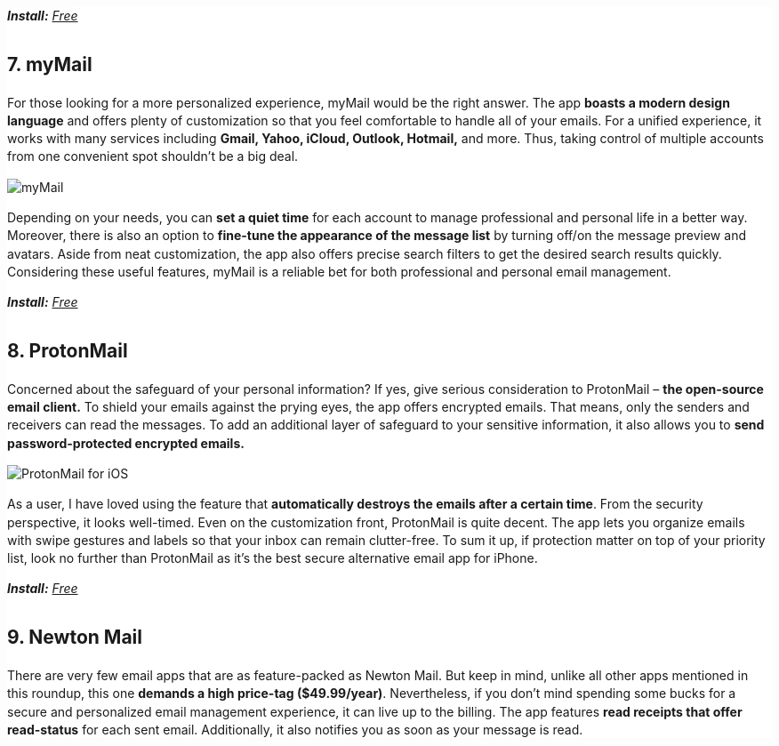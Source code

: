 **_Install:_** [_Free_](https://apps.apple.com/in/app/zoho-mail-email-and-calendar/id909262651)  

7\. myMail
----------

  

For those looking for a more personalized experience, myMail would be the right answer. The app **boasts a modern design language** and offers plenty of customization so that you feel comfortable to handle all of your emails. For a unified experience, it works with many services including **Gmail, Yahoo, iCloud, Outlook, Hotmail,** and more. Thus, taking control of multiple accounts from one convenient spot shouldn’t be a big deal.

  
  

  

![myMail](https://beebom.com/wp-content/uploads/2020/01/myMail.jpg)

Depending on your needs, you can **set a quiet time** for each account to manage professional and personal life in a better way. Moreover, there is also an option to **fine-tune the appearance of the message list** by turning off/on the message preview and avatars. Aside from neat customization, the app also offers precise search filters to get the desired search results quickly. Considering these useful features, myMail is a reliable bet for both professional and personal email management.  

**_Install:_** [_Free_](https://apps.apple.com/us/app/mymail-email-app/id722120997)  

8\. ProtonMail
--------------

  

Concerned about the safeguard of your personal information? If yes, give serious consideration to ProtonMail – **the open-source email client.** To shield your emails against the prying eyes, the app offers encrypted emails. That means, only the senders and receivers can read the messages. To add an additional layer of safeguard to your sensitive information, it also allows you to **send password-protected encrypted emails.**  

![ProtonMail for iOS](https://beebom.com/wp-content/uploads/2020/01/ProtonMail-for-iOS.jpg)

As a user, I have loved using the feature that **automatically destroys the emails after a certain time**. From the security perspective, it looks well-timed. Even on the customization front, ProtonMail is quite decent. The app lets you organize emails with swipe gestures and labels so that your inbox can remain clutter-free. To sum it up, if protection matter on top of your priority list, look no further than ProtonMail as it’s the best secure alternative email app for iPhone.  

**_Install:_** [_Free_](https://apps.apple.com/in/app/protonmail-encrypted-email/id979659905)  

9\. Newton Mail
---------------

  

There are very few email apps that are as feature-packed as Newton Mail. But keep in mind, unlike all other apps mentioned in this roundup, this one **demands a high price-tag ($49.99/year)**. Nevertheless, if you don’t mind spending some bucks for a secure and personalized email management experience, it can live up to the billing. The app features **read receipts that offer read-status** for each sent email. Additionally, it also notifies you as soon as your message is read.  
